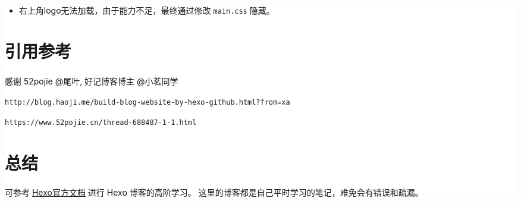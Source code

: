 - 右上角logo无法加载，由于能力不足，最终通过修改 `main.css` 隐藏。
        
# 引用参考

感谢 52pojie @尾叶, 好记博客博主 @小茗同学

`http://blog.haoji.me/build-blog-website-by-hexo-github.html?from=xa`

`https://www.52pojie.cn/thread-688487-1-1.html`

# 总结

可参考 [Hexo官方文档](https://hexo.io/zh-cn/docs/) 进行 Hexo 博客的高阶学习。
这里的博客都是自己平时学习的笔记，难免会有错误和疏漏。
